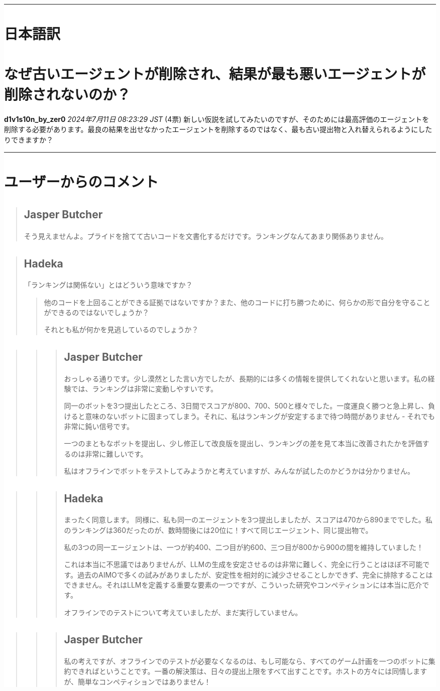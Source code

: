 
---



</div>
<div class="column-right">

# 日本語訳

# なぜ古いエージェントが削除され、結果が最も悪いエージェントが削除されないのか？
**d1v1s10n_by_zer0** *2024年7月11日 08:23:29 JST* (4票)
新しい仮説を試してみたいのですが、そのためには最高評価のエージェントを削除する必要があります。最良の結果を出せなかったエージェントを削除するのではなく、最も古い提出物と入れ替えられるようにしたりできますか？

---
# ユーザーからのコメント
> ## Jasper Butcher
> 
> そう見えませんよ。プライドを捨てて古いコードを文書化するだけです。ランキングなんてあまり関係ありません。

> ## Hadeka
> 
> 「ランキングは関係ない」とはどういう意味ですか？
> > 他のコードを上回ることができる証拠ではないですか？また、他のコードに打ち勝つために、何らかの形で自分を守ることができるのではないでしょうか？
> > 
> > それとも私が何かを見逃しているのでしょうか？

> > > ## Jasper Butcher
> > > おっしゃる通りです。少し漠然とした言い方でしたが、長期的には多くの情報を提供してくれないと思います。私の経験では、ランキングは非常に変動しやすいです。
> > > 
> > > 同一のボットを3つ提出したところ、3日間でスコアが800、700、500と様々でした。一度運良く勝つと急上昇し、負けると意味のないボットに固まってしまう。それに、私はランキングが安定するまで待つ時間がありません - それでも非常に鈍い信号です。
> > > 
> > > 一つのまともなボットを提出し、少し修正して改良版を提出し、ランキングの差を見て本当に改善されたかを評価するのは非常に難しいです。
> > > 
> > > 私はオフラインでボットをテストしてみようかと考えていますが、みんなが試したのかどうかは分かりません。

> > > ## Hadeka
> > > まったく同意します。
> > > 同様に、私も同一のエージェントを3つ提出しましたが、スコアは470から890まででした。私のランキングは360だったのが、数時間後には20位に！すべて同じエージェント、同じ提出物で。
> > > 
> > > 私の3つの同一エージェントは、一つが約400、二つ目が約600、三つ目が800から900の間を維持していました！
> > > 
> > > これは本当に不思議ではありませんが、LLMの生成を安定させるのは非常に難しく、完全に行うことはほぼ不可能です。過去のAIMOで多くの試みがありましたが、安定性を相対的に減少させることしかできず、完全に排除することはできません。それはLLMを定義する重要な要素の一つですが、こういった研究やコンペティションには本当に厄介です。
> > > 
> > > オフラインでのテストについて考えていましたが、まだ実行していません。

> > > ## Jasper Butcher
> > > 私の考えですが、オフラインでのテストが必要なくなるのは、もし可能なら、すべてのゲーム計画を一つのボットに集約できればということです。一番の解決策は、日々の提出上限をすべて出すことです。ホストの方々には同情しますが、簡単なコンペティションではありません！


</div>